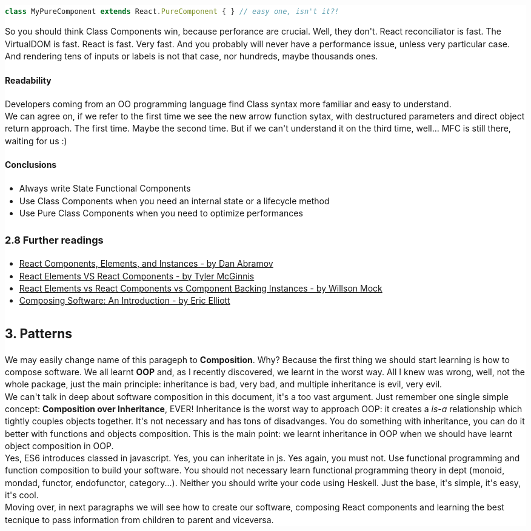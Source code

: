 ```js
class MyPureComponent extends React.PureComponent { } // easy one, isn't it?!
```

So you should think Class Components win, because perforance are crucial. Well, they don't. React reconciliator is fast. The VirtualDOM is fast. React is fast. Very fast. And you probably will never have a performance issue, unless very particular case. And rendering tens of inputs or labels is not that case, nor hundreds, maybe thousands ones.

#### Readability

Developers coming from an OO programming language find Class syntax more familiar and easy to understand.  
We can agree on, if we refer to the first time we see the new arrow function sytax, with destructured parameters and direct object return approach. The first time. Maybe the second time. But if we can't understand it on the third time, well... MFC is still there, waiting for us :)

#### Conclusions

* Always write State Functional Components
* Use Class Components when you need an internal state or a lifecycle method
* Use Pure Class Components when you need to optimize performances

### 2.8 Further readings

* [React Components, Elements, and Instances - by Dan Abramov](https://reactjs.org/blog/2015/12/18/react-components-elements-and-instances.html)
* [React Elements VS React Components - by Tyler McGinnis](https://medium.freecodecamp.org/react-elements-vs-react-components-fdc776705880)
* [React Elements vs React Components vs Component Backing Instances - by Willson Mock](https://medium.com/@fay_jai/react-elements-vs-react-components-vs-component-backing-instances-14d42729f62)
* [Composing Software: An Introduction - by Eric Elliott](https://medium.com/javascript-scene/composing-software-an-introduction-27b72500d6ea)

## 3. Patterns

We may easily change name of this parageph to **Composition**. Why? Because the first thing we should start learning is how to compose software. We all learnt **OOP** and, as I recently discovered, we learnt in the worst way. All I knew was wrong, well, not the whole package, just the main principle: inheritance is bad, very bad, and multiple inheritance is evil, very evil.  
We can't talk in deep about software composition in this document, it's a too vast argument. Just remember one single simple concept: **Composition over Inheritance**, EVER! Inheritance is the worst way to approach OOP: it creates a *is-a* relationship which tightly couples objects together. It's not necessary and has tons of disadvanges. You do something with inheritance, you can do it better with functions and objects composition. This is the main point: we learnt inheritance in OOP when we should have learnt object composition in OOP.  
Yes, ES6 introduces classed in javascript. Yes, you can inheritate in js. Yes again, you must not. Use functional programming and function composition to build your software. You should not necessary learn functional programming theory in dept (monoid, mondad, functor, endofunctor, category...). Neither you should write your code using Heskell. Just the base, it's simple, it's easy, it's cool.  
Moving over, in next paragraphs we will see how to create our software, composing React components and learning the best tecnique to pass information from children to parent and viceversa.
